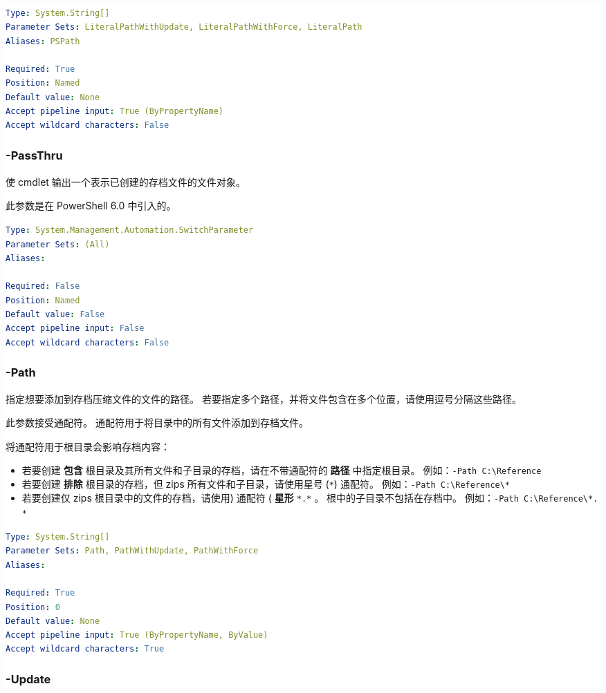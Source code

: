 ```yaml
Type: System.String[]
Parameter Sets: LiteralPathWithUpdate, LiteralPathWithForce, LiteralPath
Aliases: PSPath

Required: True
Position: Named
Default value: None
Accept pipeline input: True (ByPropertyName)
Accept wildcard characters: False
```

### -PassThru

使 cmdlet 输出一个表示已创建的存档文件的文件对象。

此参数是在 PowerShell 6.0 中引入的。

```yaml
Type: System.Management.Automation.SwitchParameter
Parameter Sets: (All)
Aliases:

Required: False
Position: Named
Default value: False
Accept pipeline input: False
Accept wildcard characters: False
```

### -Path

指定想要添加到存档压缩文件的文件的路径。 若要指定多个路径，并将文件包含在多个位置，请使用逗号分隔这些路径。

此参数接受通配符。 通配符用于将目录中的所有文件添加到存档文件。

将通配符用于根目录会影响存档内容：

- 若要创建 **包含** 根目录及其所有文件和子目录的存档，请在不带通配符的 **路径** 中指定根目录。 例如：`-Path C:\Reference`
- 若要创建 **排除** 根目录的存档，但 zips 所有文件和子目录，请使用星号 (`*`) 通配符。 例如：`-Path C:\Reference\*`
- 若要创建仅 zips 根目录中的文件的存档，请使用) 通配符 ( **星形** `*.*` 。 根中的子目录不包括在存档中。 例如：`-Path C:\Reference\*.*`

```yaml
Type: System.String[]
Parameter Sets: Path, PathWithUpdate, PathWithForce
Aliases:

Required: True
Position: 0
Default value: None
Accept pipeline input: True (ByPropertyName, ByValue)
Accept wildcard characters: True
```

### -Update
